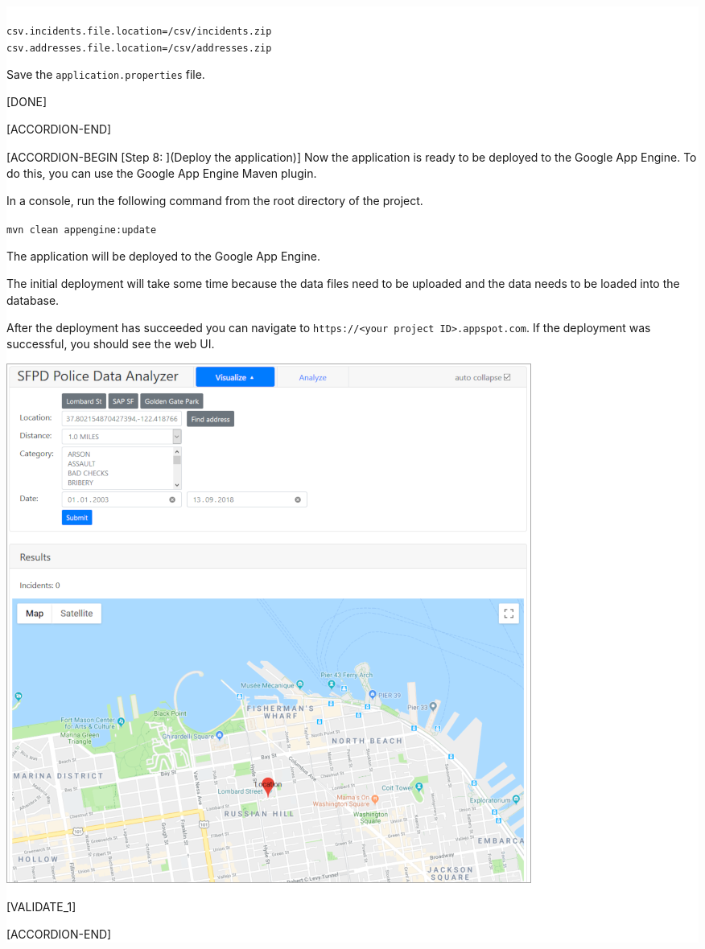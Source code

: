 ```

csv.incidents.file.location=/csv/incidents.zip
csv.addresses.file.location=/csv/addresses.zip
```

Save the `application.properties` file.

[DONE]

[ACCORDION-END]

[ACCORDION-BEGIN [Step 8: ](Deploy the application)]
Now the application is ready to be deployed to the Google App Engine. To do this, you can use the Google App Engine Maven plugin.

In a console, run the following command from the root directory of the project.

```
mvn clean appengine:update
```

The application will be deployed to the Google App Engine.

The initial deployment will take some time because the data files need to be uploaded and the data needs to be loaded into the database.

After the deployment has succeeded you can navigate to `https://<your project ID>.appspot.com`. If the deployment was successful, you should see the web UI.

![Web UI](web-ui.png)

[VALIDATE_1]

[ACCORDION-END]

